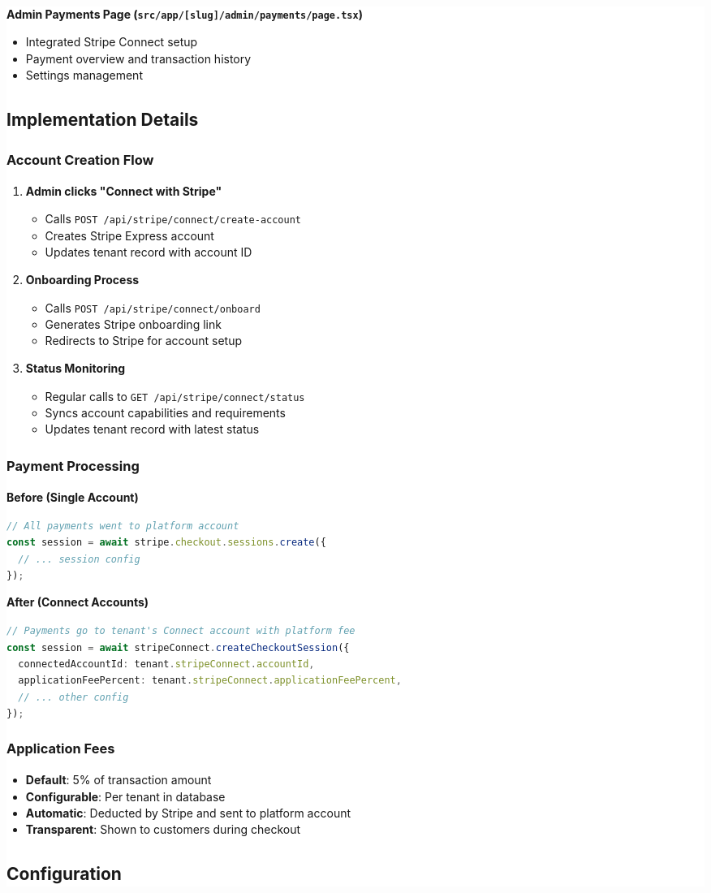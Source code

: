 **Admin Payments Page (`src/app/[slug]/admin/payments/page.tsx`)**
- Integrated Stripe Connect setup
- Payment overview and transaction history
- Settings management

## Implementation Details

### Account Creation Flow

1. **Admin clicks "Connect with Stripe"**
   - Calls `POST /api/stripe/connect/create-account`
   - Creates Stripe Express account
   - Updates tenant record with account ID

2. **Onboarding Process**
   - Calls `POST /api/stripe/connect/onboard`
   - Generates Stripe onboarding link
   - Redirects to Stripe for account setup

3. **Status Monitoring**
   - Regular calls to `GET /api/stripe/connect/status`
   - Syncs account capabilities and requirements
   - Updates tenant record with latest status

### Payment Processing

**Before (Single Account)**
```typescript
// All payments went to platform account
const session = await stripe.checkout.sessions.create({
  // ... session config
});
```

**After (Connect Accounts)**
```typescript
// Payments go to tenant's Connect account with platform fee
const session = await stripeConnect.createCheckoutSession({
  connectedAccountId: tenant.stripeConnect.accountId,
  applicationFeePercent: tenant.stripeConnect.applicationFeePercent,
  // ... other config
});
```

### Application Fees

- **Default**: 5% of transaction amount
- **Configurable**: Per tenant in database
- **Automatic**: Deducted by Stripe and sent to platform account
- **Transparent**: Shown to customers during checkout

## Configuration
